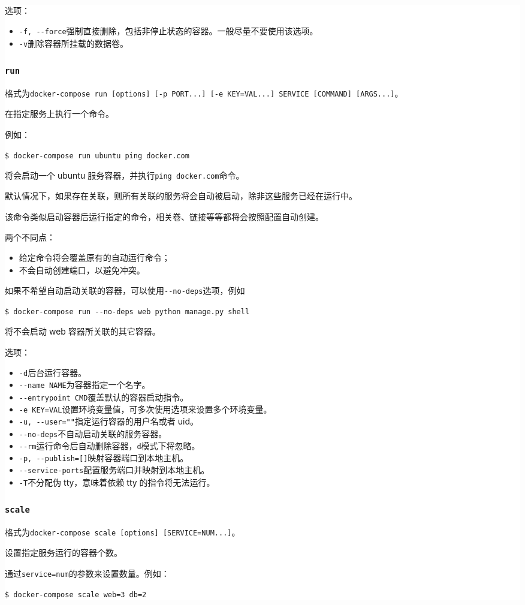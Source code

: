 选项：

* `-f, --force`强制直接删除，包括非停止状态的容器。一般尽量不要使用该选项。
* `-v`删除容器所挂载的数据卷。

### `run`

格式为`docker-compose run [options] [-p PORT...] [-e KEY=VAL...] SERVICE [COMMAND] [ARGS...]`。

在指定服务上执行一个命令。

例如：

```Plain Text
$ docker-compose run ubuntu ping docker.com

```

将会启动一个 ubuntu 服务容器，并执行`ping docker.com`命令。

默认情况下，如果存在关联，则所有关联的服务将会自动被启动，除非这些服务已经在运行中。

该命令类似启动容器后运行指定的命令，相关卷、链接等等都将会按照配置自动创建。

两个不同点：

* 给定命令将会覆盖原有的自动运行命令；
* 不会自动创建端口，以避免冲突。

如果不希望自动启动关联的容器，可以使用`--no-deps`选项，例如

```Plain Text
$ docker-compose run --no-deps web python manage.py shell

```

将不会启动 web 容器所关联的其它容器。

选项：

* `-d`后台运行容器。
* `--name NAME`为容器指定一个名字。
* `--entrypoint CMD`覆盖默认的容器启动指令。
* `-e KEY=VAL`设置环境变量值，可多次使用选项来设置多个环境变量。
* `-u, --user=""`指定运行容器的用户名或者 uid。
* `--no-deps`不自动启动关联的服务容器。
* `--rm`运行命令后自动删除容器，`d`模式下将忽略。
* `-p, --publish=[]`映射容器端口到本地主机。
* `--service-ports`配置服务端口并映射到本地主机。
* `-T`不分配伪 tty，意味着依赖 tty 的指令将无法运行。

### `scale`

格式为`docker-compose scale [options] [SERVICE=NUM...]`。

设置指定服务运行的容器个数。

通过`service=num`的参数来设置数量。例如：

```Plain Text
$ docker-compose scale web=3 db=2

```
